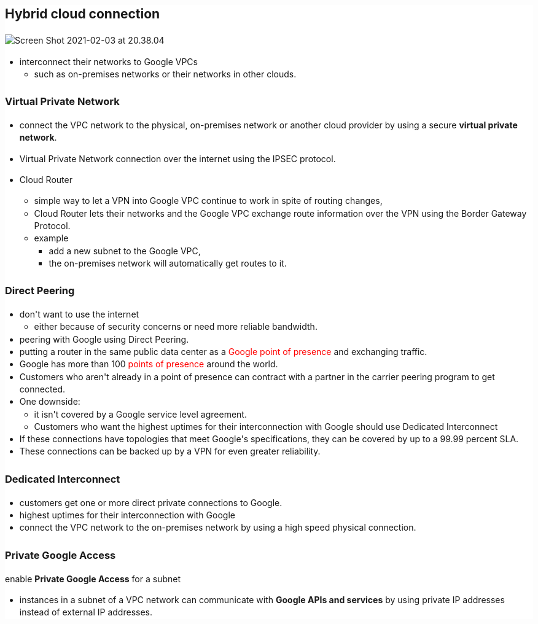 

## Hybrid cloud connection

![Screen Shot 2021-02-03 at 20.38.04](https://i.imgur.com/pcVgd0Y.png)
- interconnect their networks to Google VPCs
  - such as on-premises networks or their networks in other clouds.  

### Virtual Private Network

- connect the VPC network to the physical, on-premises network or another cloud provider by using a secure **virtual private network**.

- Virtual Private Network connection over the internet using the IPSEC protocol.
- Cloud Router
  - simple way to let a VPN into Google VPC continue to work in spite of routing changes,
  - Cloud Router lets their networks and the Google VPC exchange route information over the VPN using the Border Gateway Protocol.
  - example
    - add a new subnet to the Google VPC,
    - the on-premises network will automatically get routes to it.

### Direct Peering
- don't want to use the internet
  - either because of security concerns or need more reliable bandwidth.
- peering with Google using Direct Peering.
- putting a router in the same public data center as a <font color=red> Google point of presence </font> and exchanging traffic.
- Google has more than 100 <font color=red> points of presence </font> around the world.
- Customers who aren't already in a point of presence can contract with a partner in the carrier peering program to get connected.
- One downside:
  - it isn't covered by a Google service level agreement.
  - Customers who want the highest uptimes for their interconnection with Google should use Dedicated Interconnect
- If these connections have topologies that meet Google's specifications, they can be covered by up to a 99.99 percent SLA.
- These connections can be backed up by a VPN for even greater reliability.

### Dedicated Interconnect
- customers get one or more direct private connections to Google.
- highest uptimes for their interconnection with Google
- connect the VPC network to the on-premises network by using a high speed physical connection.



### Private Google Access

enable **Private Google Access** for a subnet
- instances in a subnet of a VPC network can communicate with **Google APIs and services** by using private IP addresses instead of external IP addresses.

